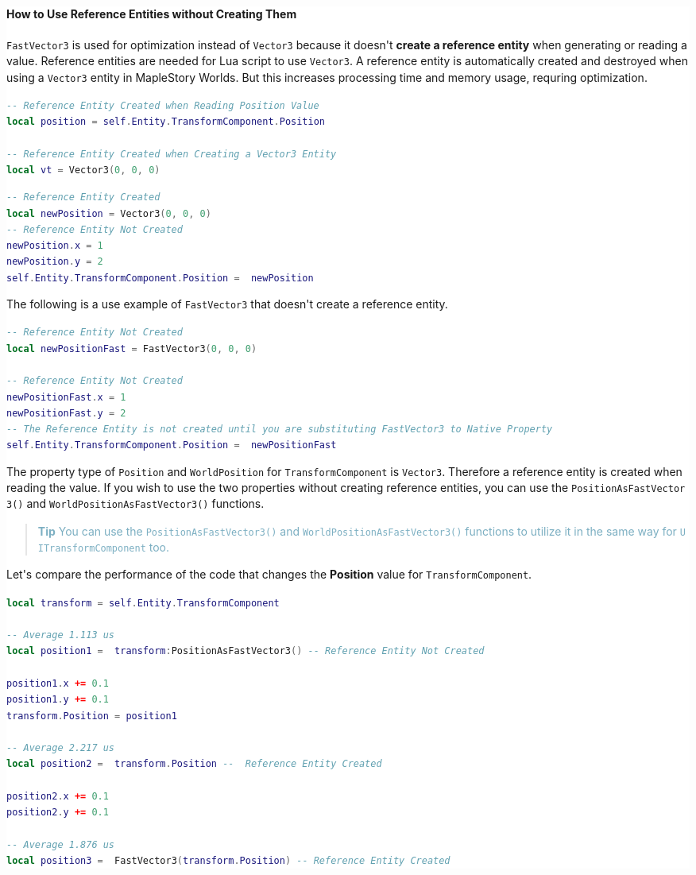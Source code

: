 #### How to Use Reference Entities without Creating Them
`FastVector3` is used for optimization instead of `Vector3` because it doesn't **create a reference entity** when generating or reading a value.
Reference entities are needed for Lua script to use `Vector3`. A reference entity is automatically created and destroyed when using a `Vector3` entity in MapleStory Worlds. But this increases processing time and memory usage, requring optimization.

```lua
-- Reference Entity Created when Reading Position Value
local position = self.Entity.TransformComponent.Position
 
-- Reference Entity Created when Creating a Vector3 Entity
local vt = Vector3(0, 0, 0)
```

```lua
-- Reference Entity Created
local newPosition = Vector3(0, 0, 0)
-- Reference Entity Not Created
newPosition.x = 1
newPosition.y = 2
self.Entity.TransformComponent.Position =  newPosition
``` 

The following is a use example of `FastVector3` that doesn't create a reference entity.

```lua
-- Reference Entity Not Created
local newPositionFast = FastVector3(0, 0, 0)
 
-- Reference Entity Not Created
newPositionFast.x = 1
newPositionFast.y = 2
-- The Reference Entity is not created until you are substituting FastVector3 to Native Property
self.Entity.TransformComponent.Position =  newPositionFast
```

The property type of `Position` and `WorldPosition` for `TransformComponent` is `Vector3`. Therefore a reference entity is created when reading the value. If you wish to use the two properties without creating reference entities, you can use the `PositionAsFastVector3()` and `WorldPositionAsFastVector3()` functions.

><span style="color: #7cafc2">**Tip**
>You can use the `PositionAsFastVector3()` and `WorldPositionAsFastVector3()` functions to utilize it in the same way for `UITransformComponent` too.</span>

Let's compare the performance of the code that changes the **Position** value for `TransformComponent`.

```lua
local transform = self.Entity.TransformComponent
  
-- Average 1.113 us
local position1 =  transform:PositionAsFastVector3() -- Reference Entity Not Created

position1.x += 0.1
position1.y += 0.1
transform.Position = position1
 
-- Average 2.217 us
local position2 =  transform.Position --  Reference Entity Created

position2.x += 0.1
position2.y += 0.1
 
-- Average 1.876 us
local position3 =  FastVector3(transform.Position) -- Reference Entity Created

```